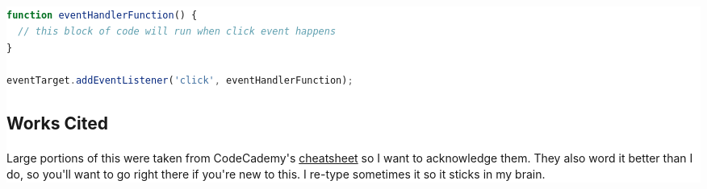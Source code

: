 ```javascript
function eventHandlerFunction() {
  // this block of code will run when click event happens
}
 
eventTarget.addEventListener('click', eventHandlerFunction);
```





## Works Cited

Large portions of this were  taken from CodeCademy's [cheatsheet](https://www.codecademy.com/learn/paths/full-stack-engineer-career-path/tracks/fscp-building-interactive-websites-with-javascript/modules/fecp-javascript-and-the-dom/cheatsheet) so I want to acknowledge them. They also word it better than I do, so you'll want to go right there if you're new to this. I re-type sometimes it so it sticks in my brain.
